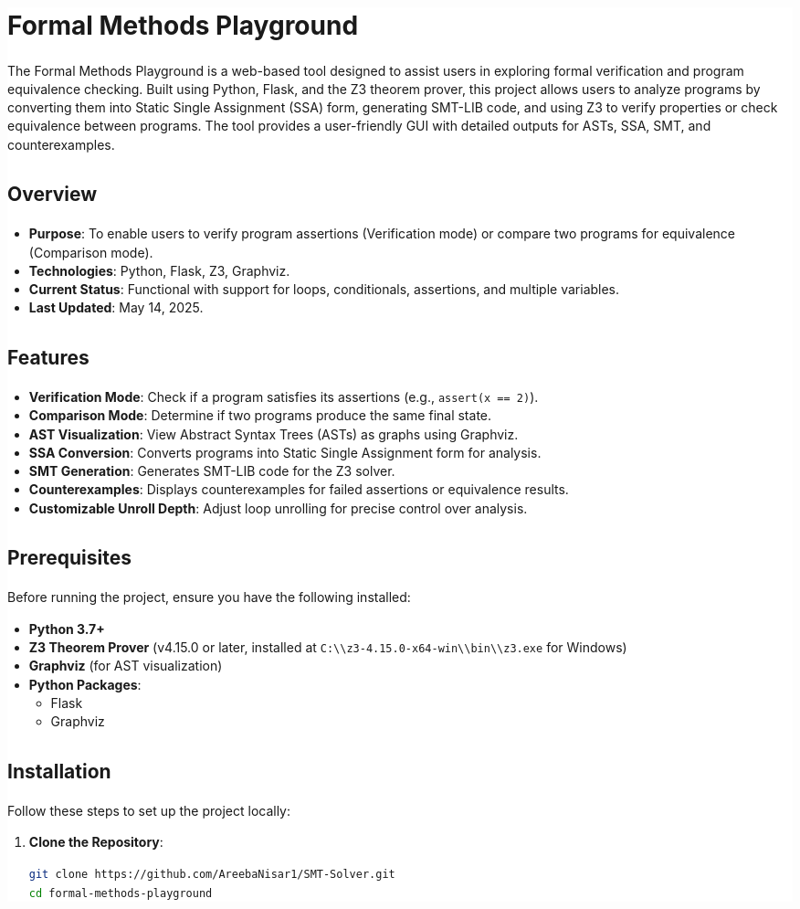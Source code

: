 # Formal Methods Playground

The Formal Methods Playground is a web-based tool designed to assist users in exploring formal verification and program equivalence checking. Built using Python, Flask, and the Z3 theorem prover, this project allows users to analyze programs by converting them into Static Single Assignment (SSA) form, generating SMT-LIB code, and using Z3 to verify properties or check equivalence between programs. The tool provides a user-friendly GUI with detailed outputs for ASTs, SSA, SMT, and counterexamples.

## Overview

- **Purpose**: To enable users to verify program assertions (Verification mode) or compare two programs for equivalence (Comparison mode).
- **Technologies**: Python, Flask, Z3, Graphviz.
- **Current Status**: Functional with support for loops, conditionals, assertions, and multiple variables.
- **Last Updated**: May 14, 2025.

## Features

- **Verification Mode**: Check if a program satisfies its assertions (e.g., `assert(x == 2)`).
- **Comparison Mode**: Determine if two programs produce the same final state.
- **AST Visualization**: View Abstract Syntax Trees (ASTs) as graphs using Graphviz.
- **SSA Conversion**: Converts programs into Static Single Assignment form for analysis.
- **SMT Generation**: Generates SMT-LIB code for the Z3 solver.
- **Counterexamples**: Displays counterexamples for failed assertions or equivalence results.
- **Customizable Unroll Depth**: Adjust loop unrolling for precise control over analysis.

## Prerequisites

Before running the project, ensure you have the following installed:

- **Python 3.7+**
- **Z3 Theorem Prover** (v4.15.0 or later, installed at `C:\\z3-4.15.0-x64-win\\bin\\z3.exe` for Windows)
- **Graphviz** (for AST visualization)
- **Python Packages**:
  - Flask
  - Graphviz

## Installation

Follow these steps to set up the project locally:

1. **Clone the Repository**:

   ```bash
   git clone https://github.com/AreebaNisar1/SMT-Solver.git
   cd formal-methods-playground
   ```
